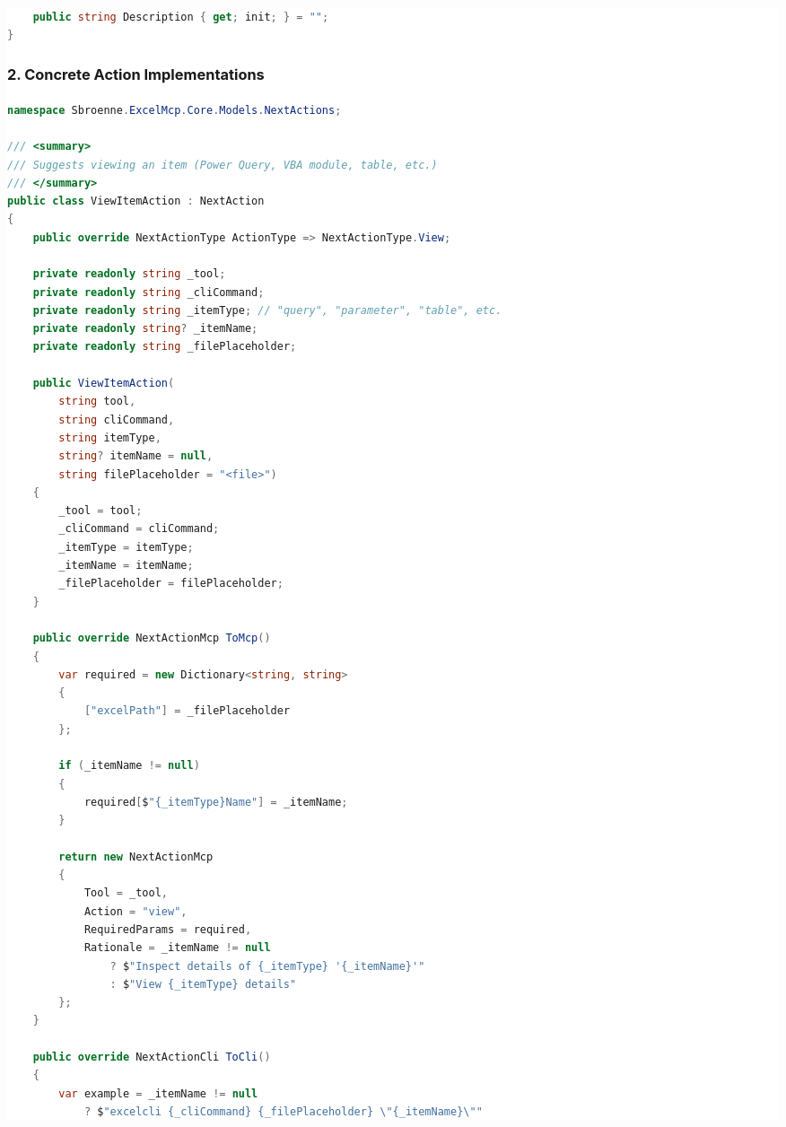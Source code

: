 ```csharp
    public string Description { get; init; } = "";
}
```

### 2. Concrete Action Implementations

```csharp
namespace Sbroenne.ExcelMcp.Core.Models.NextActions;

/// <summary>
/// Suggests viewing an item (Power Query, VBA module, table, etc.)
/// </summary>
public class ViewItemAction : NextAction
{
    public override NextActionType ActionType => NextActionType.View;
    
    private readonly string _tool;
    private readonly string _cliCommand;
    private readonly string _itemType; // "query", "parameter", "table", etc.
    private readonly string? _itemName;
    private readonly string _filePlaceholder;
    
    public ViewItemAction(
        string tool, 
        string cliCommand, 
        string itemType, 
        string? itemName = null,
        string filePlaceholder = "<file>")
    {
        _tool = tool;
        _cliCommand = cliCommand;
        _itemType = itemType;
        _itemName = itemName;
        _filePlaceholder = filePlaceholder;
    }
    
    public override NextActionMcp ToMcp()
    {
        var required = new Dictionary<string, string>
        {
            ["excelPath"] = _filePlaceholder
        };
        
        if (_itemName != null)
        {
            required[$"{_itemType}Name"] = _itemName;
        }
        
        return new NextActionMcp
        {
            Tool = _tool,
            Action = "view",
            RequiredParams = required,
            Rationale = _itemName != null 
                ? $"Inspect details of {_itemType} '{_itemName}'"
                : $"View {_itemType} details"
        };
    }
    
    public override NextActionCli ToCli()
    {
        var example = _itemName != null
            ? $"excelcli {_cliCommand} {_filePlaceholder} \"{_itemName}\""
```